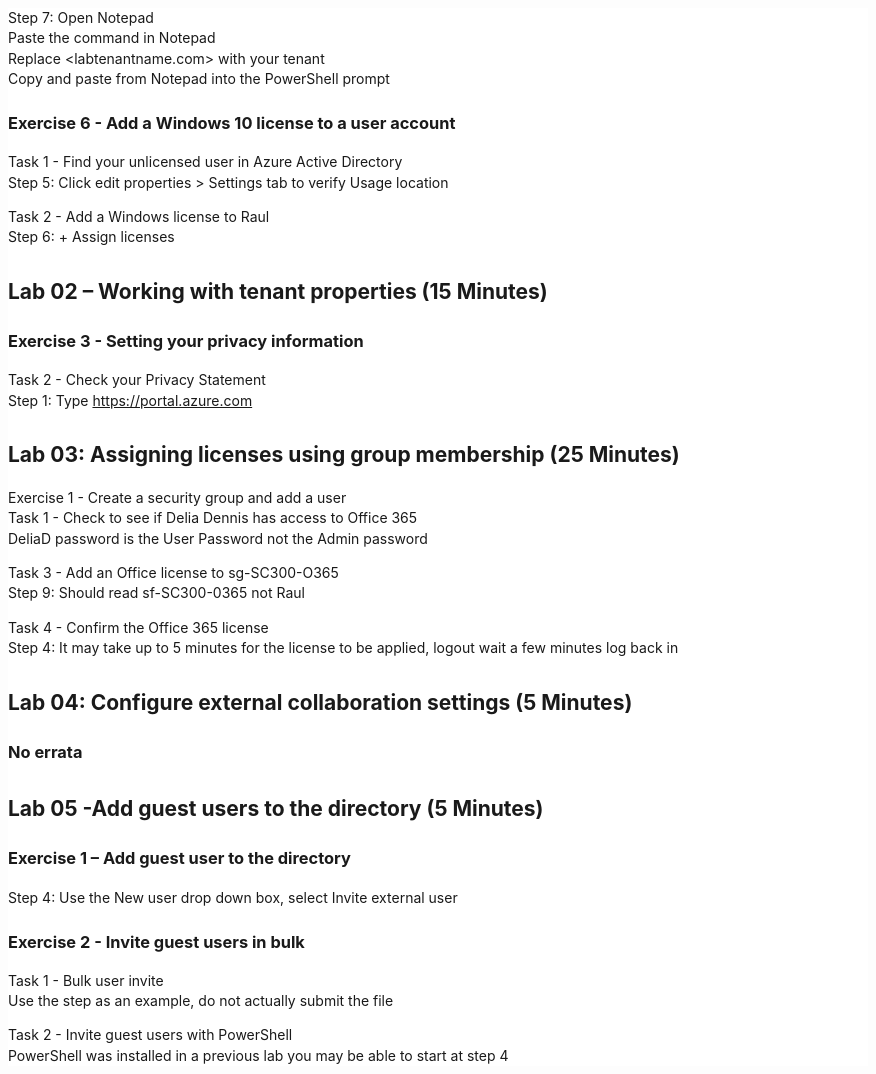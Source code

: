 Step 7: Open Notepad  <br>
Paste the command in Notepad <br>
Replace <labtenantname.com> with your tenant <br>
Copy and paste from Notepad into the PowerShell prompt <br>

### Exercise 6 - Add a Windows 10 license to a user account

Task 1 - Find your unlicensed user in Azure Active Directory<br>
Step 5:  Click edit properties > Settings tab to verify Usage location<br>

Task 2 - Add a Windows license to Raul  <br>
Step 6:  + Assign licenses <br>

## Lab 02 – Working with tenant properties (15 Minutes)

### Exercise 3 - Setting your privacy information

Task 2 - Check your Privacy Statement  <br>
Step 1: Type https://portal.azure.com  <br>

## Lab 03:  Assigning licenses using group membership (25 Minutes)

Exercise 1 - Create a security group and add a user<br>
Task 1 - Check to see if Delia Dennis has access to Office 365<br>
DeliaD password is the User Password not the Admin password<br>

Task 3 - Add an Office license to sg-SC300-O365<br>
Step 9: Should read sf-SC300-0365 not Raul<br>

Task 4 - Confirm the Office 365 license<br>
Step 4:  It may take up to 5 minutes for the license to be applied, logout wait a few minutes log back in<br>

## Lab 04:  Configure external collaboration settings (5 Minutes)

### No errata

## Lab 05 -Add guest users to the directory (5 Minutes)

### Exercise 1 – Add guest user to the directory

Step 4:  Use the New user drop down box, select Invite external user<br>

### Exercise 2 - Invite guest users in bulk<br>

Task 1 - Bulk user invite<br>
Use the step as an example, do not actually submit the file<br>

Task 2 - Invite guest users with PowerShell<br>
PowerShell was installed in a previous lab you may be able to start at step 4<br>
